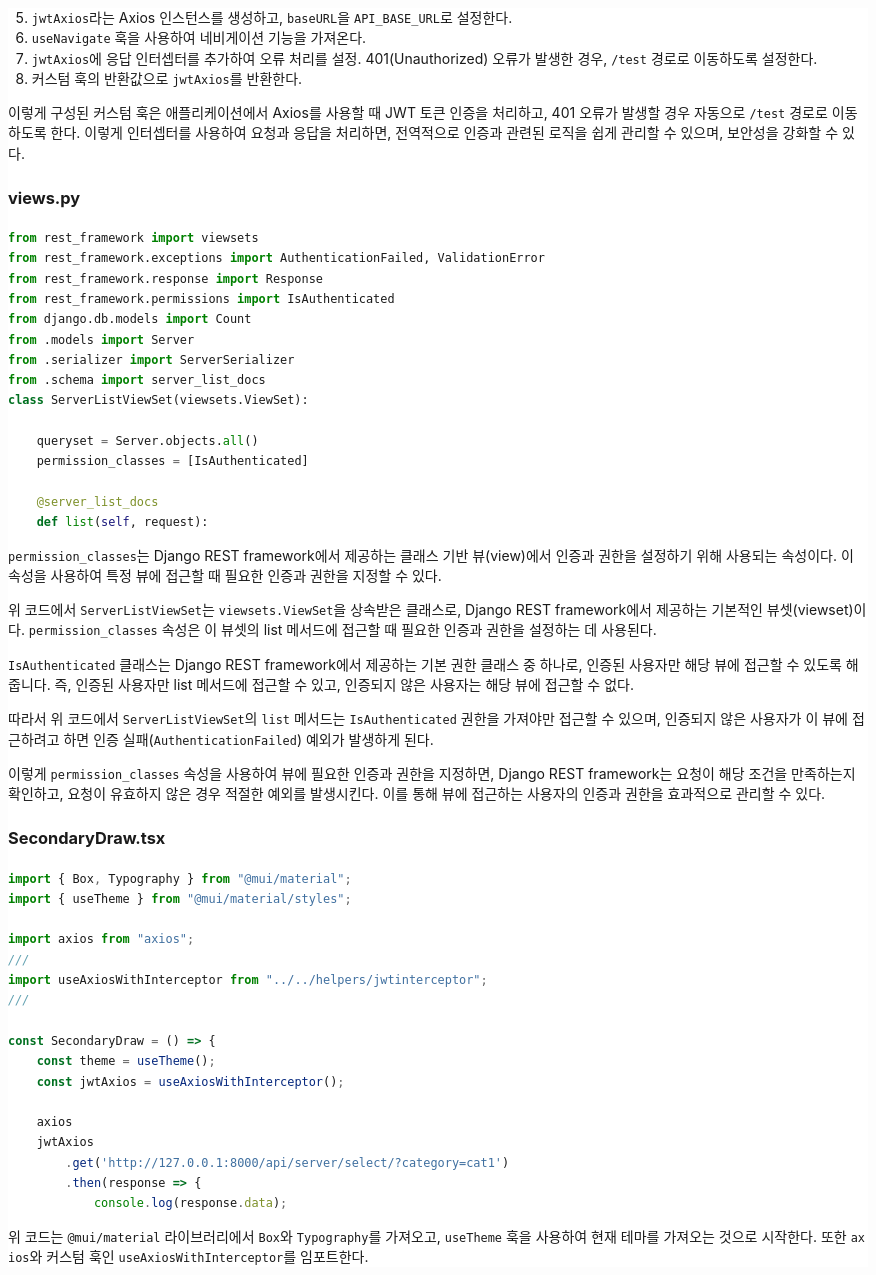 5. `jwtAxios`라는 Axios 인스턴스를 생성하고, `baseURL`을 `API_BASE_URL`로 설정한다.
6. `useNavigate` 훅을 사용하여 네비게이션 기능을 가져온다.
7. `jwtAxios`에 응답 인터셉터를 추가하여 오류 처리를 설정. 401(Unauthorized) 오류가 발생한 경우, `/test` 경로로 이동하도록 설정한다.
8. 커스텀 훅의 반환값으로 `jwtAxios`를 반환한다.

이렇게 구성된 커스텀 훅은 애플리케이션에서 Axios를 사용할 때 JWT 토큰 인증을 처리하고, 401 오류가 발생할 경우 자동으로 `/test` 경로로 이동하도록 한다. 이렇게 인터셉터를 사용하여 요청과 응답을 처리하면, 전역적으로 인증과 관련된 로직을 쉽게 관리할 수 있으며, 보안성을 강화할 수 있다.

### views.py
```python
from rest_framework import viewsets
from rest_framework.exceptions import AuthenticationFailed, ValidationError
from rest_framework.response import Response
from rest_framework.permissions import IsAuthenticated
from django.db.models import Count
from .models import Server
from .serializer import ServerSerializer
from .schema import server_list_docs
class ServerListViewSet(viewsets.ViewSet):

    queryset = Server.objects.all()
    permission_classes = [IsAuthenticated]
    
    @server_list_docs
    def list(self, request):
```

`permission_classes`는 Django REST framework에서 제공하는 클래스 기반 뷰(view)에서 인증과 권한을 설정하기 위해 사용되는 속성이다. 이 속성을 사용하여 특정 뷰에 접근할 때 필요한 인증과 권한을 지정할 수 있다.     

위 코드에서 `ServerListViewSet`는 `viewsets.ViewSet`을 상속받은 클래스로, Django REST framework에서 제공하는 기본적인 뷰셋(viewset)이다. `permission_classes` 속성은 이 뷰셋의 list 메서드에 접근할 때 필요한 인증과 권한을 설정하는 데 사용된다.     

`IsAuthenticated` 클래스는 Django REST framework에서 제공하는 기본 권한 클래스 중 하나로, 인증된 사용자만 해당 뷰에 접근할 수 있도록 해줍니다. 즉, 인증된 사용자만 list 메서드에 접근할 수 있고, 인증되지 않은 사용자는 해당 뷰에 접근할 수 없다.     

따라서 위 코드에서 `ServerListViewSet`의 `list` 메서드는 `IsAuthenticated` 권한을 가져야만 접근할 수 있으며, 인증되지 않은 사용자가 이 뷰에 접근하려고 하면 인증 실패(`AuthenticationFailed`) 예외가 발생하게 된다.     

이렇게 `permission_classes` 속성을 사용하여 뷰에 필요한 인증과 권한을 지정하면, Django REST framework는 요청이 해당 조건을 만족하는지 확인하고, 요청이 유효하지 않은 경우 적절한 예외를 발생시킨다. 이를 통해 뷰에 접근하는 사용자의 인증과 권한을 효과적으로 관리할 수 있다.

### SecondaryDraw.tsx
```typescript
import { Box, Typography } from "@mui/material";
import { useTheme } from "@mui/material/styles";

import axios from "axios";
///
import useAxiosWithInterceptor from "../../helpers/jwtinterceptor";
///

const SecondaryDraw = () => {
    const theme = useTheme();
    const jwtAxios = useAxiosWithInterceptor();

    axios
    jwtAxios
        .get('http://127.0.0.1:8000/api/server/select/?category=cat1')
        .then(response => {
            console.log(response.data);
```

위 코드는 `@mui/material` 라이브러리에서 `Box`와 `Typography`를 가져오고, `useTheme` 훅을 사용하여 현재 테마를 가져오는 것으로 시작한다. 또한 `axios`와 커스텀 훅인 `useAxiosWithInterceptor`를 임포트한다.     
